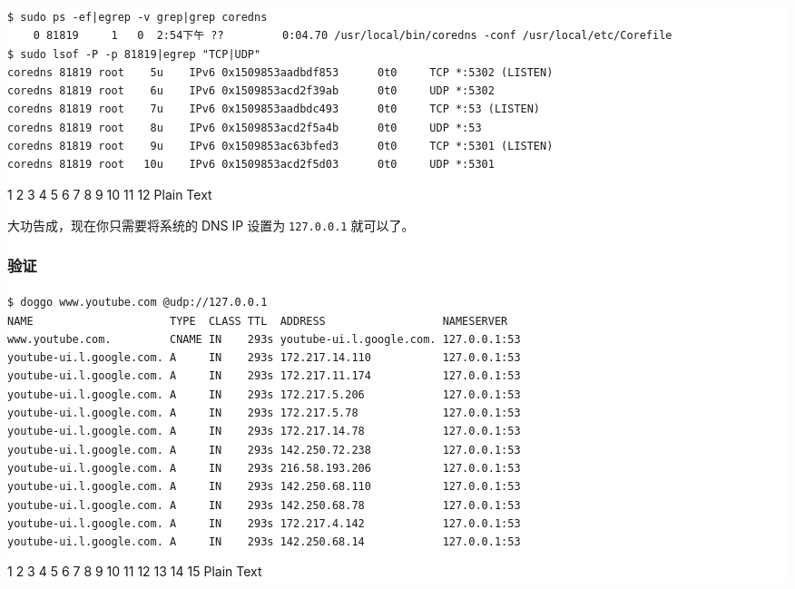     $ sudo ps -ef|egrep -v grep|grep coredns
        0 81819     1   0  2:54下午 ??         0:04.70 /usr/local/bin/coredns -conf /usr/local/etc/Corefile
    $ sudo lsof -P -p 81819|egrep "TCP|UDP"
    coredns 81819 root    5u    IPv6 0x1509853aadbdf853      0t0     TCP *:5302 (LISTEN)
    coredns 81819 root    6u    IPv6 0x1509853acd2f39ab      0t0     UDP *:5302
    coredns 81819 root    7u    IPv6 0x1509853aadbdc493      0t0     TCP *:53 (LISTEN)
    coredns 81819 root    8u    IPv6 0x1509853acd2f5a4b      0t0     UDP *:53
    coredns 81819 root    9u    IPv6 0x1509853ac63bfed3      0t0     TCP *:5301 (LISTEN)
    coredns 81819 root   10u    IPv6 0x1509853acd2f5d03      0t0     UDP *:5301

1
2
3
4
5
6
7
8
9
10
11
12
Plain Text

大功告成，现在你只需要将系统的 DNS IP 设置为 `127.0.0.1` 就可以了。

### 验证

    $ doggo www.youtube.com @udp://127.0.0.1
    NAME                     TYPE  CLASS TTL  ADDRESS                  NAMESERVER
    www.youtube.com.         CNAME IN    293s youtube-ui.l.google.com. 127.0.0.1:53
    youtube-ui.l.google.com. A     IN    293s 172.217.14.110           127.0.0.1:53
    youtube-ui.l.google.com. A     IN    293s 172.217.11.174           127.0.0.1:53
    youtube-ui.l.google.com. A     IN    293s 172.217.5.206            127.0.0.1:53
    youtube-ui.l.google.com. A     IN    293s 172.217.5.78             127.0.0.1:53
    youtube-ui.l.google.com. A     IN    293s 172.217.14.78            127.0.0.1:53
    youtube-ui.l.google.com. A     IN    293s 142.250.72.238           127.0.0.1:53
    youtube-ui.l.google.com. A     IN    293s 216.58.193.206           127.0.0.1:53
    youtube-ui.l.google.com. A     IN    293s 142.250.68.110           127.0.0.1:53
    youtube-ui.l.google.com. A     IN    293s 142.250.68.78            127.0.0.1:53
    youtube-ui.l.google.com. A     IN    293s 172.217.4.142            127.0.0.1:53
    youtube-ui.l.google.com. A     IN    293s 142.250.68.14            127.0.0.1:53

1
2
3
4
5
6
7
8
9
10
11
12
13
14
15
Plain Text
